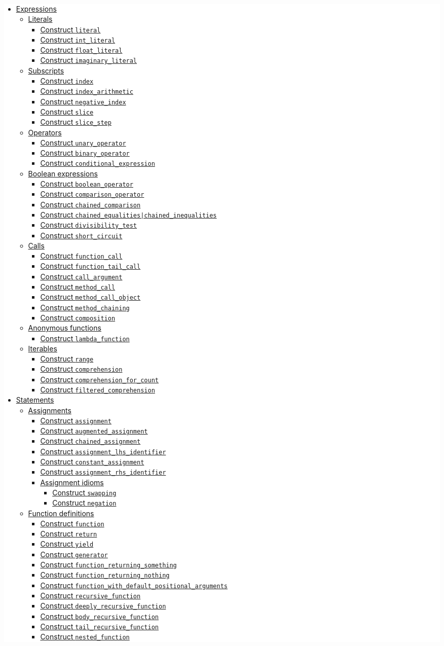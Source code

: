 - [Expressions](#expressions)
  - [Literals](#literals)
      - [Construct `literal`](#construct-literal)
      - [Construct `int_literal`](#construct-int_literal)
      - [Construct `float_literal`](#construct-float_literal)
      - [Construct `imaginary_literal`](#construct-imaginary_literal)
  - [Subscripts](#subscripts)
      - [Construct `index`](#construct-index)
      - [Construct `index_arithmetic`](#construct-index_arithmetic)
      - [Construct `negative_index`](#construct-negative_index)
      - [Construct `slice`](#construct-slice)
      - [Construct `slice_step`](#construct-slice_step)
  - [Operators](#operators)
      - [Construct `unary_operator`](#construct-unary_operator)
      - [Construct `binary_operator`](#construct-binary_operator)
      - [Construct `conditional_expression`](#construct-conditional_expression)
  - [Boolean expressions](#boolean-expressions)
      - [Construct `boolean_operator`](#construct-boolean_operator)
      - [Construct `comparison_operator`](#construct-comparison_operator)
      - [Construct `chained_comparison`](#construct-chained_comparison)
      - [Construct `chained_equalities|chained_inequalities`](#construct-chained_equalitieschained_inequalities)
      - [Construct `divisibility_test`](#construct-divisibility_test)
      - [Construct `short_circuit`](#construct-short_circuit)
  - [Calls](#calls)
      - [Construct `function_call`](#construct-function_call)
      - [Construct `function_tail_call`](#construct-function_tail_call)
      - [Construct `call_argument`](#construct-call_argument)
      - [Construct `method_call`](#construct-method_call)
      - [Construct `method_call_object`](#construct-method_call_object)
      - [Construct `method_chaining`](#construct-method_chaining)
      - [Construct `composition`](#construct-composition)
  - [Anonymous functions](#anonymous-functions)
      - [Construct `lambda_function`](#construct-lambda_function)
  - [Iterables](#iterables)
      - [Construct `range`](#construct-range)
      - [Construct `comprehension`](#construct-comprehension)
      - [Construct `comprehension_for_count`](#construct-comprehension_for_count)
      - [Construct `filtered_comprehension`](#construct-filtered_comprehension)
- [Statements](#statements)
  - [Assignments](#assignments)
      - [Construct `assignment`](#construct-assignment)
      - [Construct `augmented_assignment`](#construct-augmented_assignment)
      - [Construct `chained_assignment`](#construct-chained_assignment)
      - [Construct `assignment_lhs_identifier`](#construct-assignment_lhs_identifier)
      - [Construct `constant_assignment`](#construct-constant_assignment)
      - [Construct `assignment_rhs_identifier`](#construct-assignment_rhs_identifier)
    - [Assignment idioms](#assignment-idioms)
      - [Construct `swapping`](#construct-swapping)
      - [Construct `negation`](#construct-negation)
  - [Function definitions](#function-definitions)
      - [Construct `function`](#construct-function)
      - [Construct `return`](#construct-return)
      - [Construct `yield`](#construct-yield)
      - [Construct `generator`](#construct-generator)
      - [Construct `function_returning_something`](#construct-function_returning_something)
      - [Construct `function_returning_nothing`](#construct-function_returning_nothing)
      - [Construct `function_with_default_positional_arguments`](#construct-function_with_default_positional_arguments)
      - [Construct `recursive_function`](#construct-recursive_function)
      - [Construct `deeply_recursive_function`](#construct-deeply_recursive_function)
      - [Construct `body_recursive_function`](#construct-body_recursive_function)
      - [Construct `tail_recursive_function`](#construct-tail_recursive_function)
      - [Construct `nested_function`](#construct-nested_function)